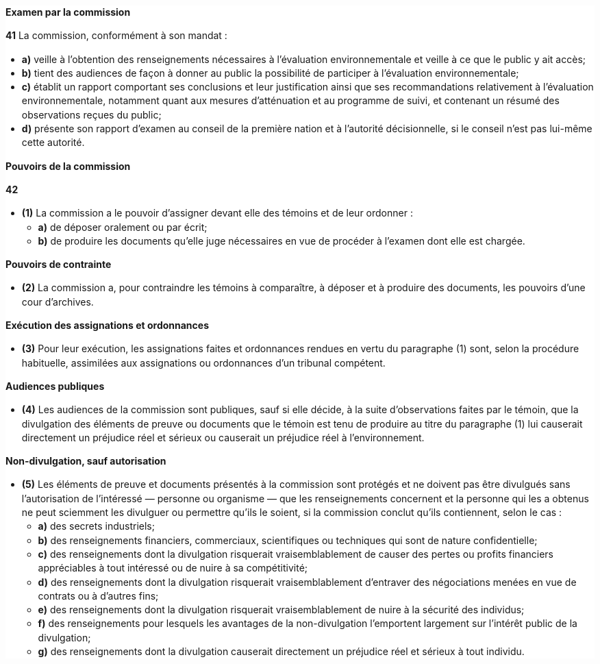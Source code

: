 


**Examen par la commission**

**41** La commission, conformément à son mandat :
- **a)** veille à l’obtention des renseignements nécessaires à l’évaluation environnementale et veille à ce que le public y ait accès;
- **b)** tient des audiences de façon à donner au public la possibilité de participer à l’évaluation environnementale;
- **c)** établit un rapport comportant ses conclusions et leur justification ainsi que ses recommandations relativement à l’évaluation environnementale, notamment quant aux mesures d’atténuation et au programme de suivi, et contenant un résumé des observations reçues du public;
- **d)** présente son rapport d’examen au conseil de la première nation et à l’autorité décisionnelle, si le conseil n’est pas lui-même cette autorité.




**Pouvoirs de la commission**

**42** 

- **(1)** La commission a le pouvoir d’assigner devant elle des témoins et de leur ordonner :
	- **a)** de déposer oralement ou par écrit;
	- **b)** de produire les documents qu’elle juge nécessaires en vue de procéder à l’examen dont elle est chargée.

**Pouvoirs de contrainte**

- **(2)** La commission a, pour contraindre les témoins à comparaître, à déposer et à produire des documents, les pouvoirs d’une cour d’archives.

**Exécution des assignations et ordonnances**

- **(3)** Pour leur exécution, les assignations faites et ordonnances rendues en vertu du paragraphe (1) sont, selon la procédure habituelle, assimilées aux assignations ou ordonnances d’un tribunal compétent.

**Audiences publiques**

- **(4)** Les audiences de la commission sont publiques, sauf si elle décide, à la suite d’observations faites par le témoin, que la divulgation des éléments de preuve ou documents que le témoin est tenu de produire au titre du paragraphe (1) lui causerait directement un préjudice réel et sérieux ou causerait un préjudice réel à l’environnement.

**Non-divulgation, sauf autorisation**

- **(5)** Les éléments de preuve et documents présentés à la commission sont protégés et ne doivent pas être divulgués sans l’autorisation de l’intéressé — personne ou organisme — que les renseignements concernent et la personne qui les a obtenus ne peut sciemment les divulguer ou permettre qu’ils le soient, si la commission conclut qu’ils contiennent, selon le cas :
	- **a)** des secrets industriels;
	- **b)** des renseignements financiers, commerciaux, scientifiques ou techniques qui sont de nature confidentielle;
	- **c)** des renseignements dont la divulgation risquerait vraisemblablement de causer des pertes ou profits financiers appréciables à tout intéressé ou de nuire à sa compétitivité;
	- **d)** des renseignements dont la divulgation risquerait vraisemblablement d’entraver des négociations menées en vue de contrats ou à d’autres fins;
	- **e)** des renseignements dont la divulgation risquerait vraisemblablement de nuire à la sécurité des individus;
	- **f)** des renseignements pour lesquels les avantages de la non-divulgation l’emportent largement sur l’intérêt public de la divulgation;
	- **g)** des renseignements dont la divulgation causerait directement un préjudice réel et sérieux à tout individu.
